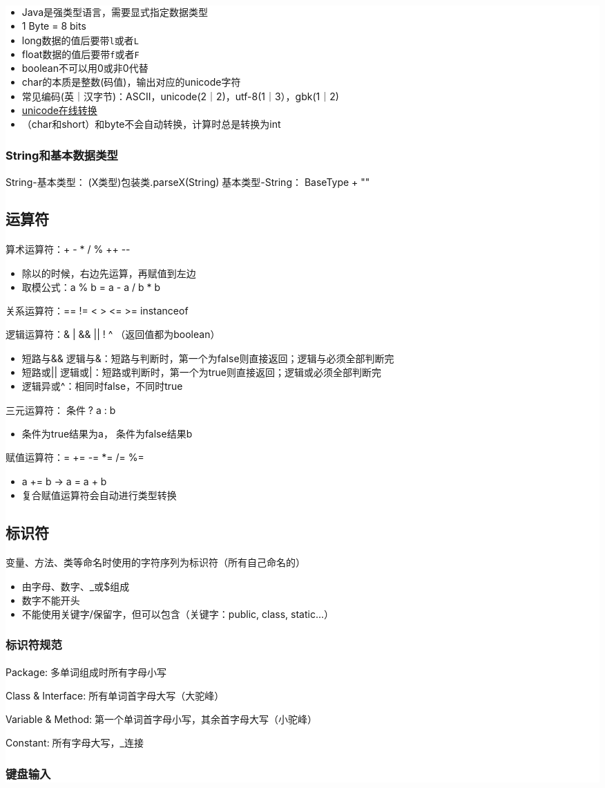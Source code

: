 - Java是强类型语言，需要显式指定数据类型
- 1 Byte = 8 bits
- long数据的值后要带`l`或者`L`
- float数据的值后要带`f`或者`F`
- boolean不可以用0或非0代替
- char的本质是整数(码值)，输出对应的unicode字符
- 常见编码(英｜汉字节)：ASCII，unicode(2｜2)，utf-8(1｜3），gbk(1｜2)
- [unicode在线转换](http://tool.chinaz.com/Tools/Unicode.aspx)
- （char和short）和byte不会自动转换，计算时总是转换为int

### String和基本数据类型

String-基本类型： (X类型)包装类.parseX(String)
基本类型-String： BaseType + ""

## 运算符

算术运算符：+ - * / % ++ --
- 除以的时候，右边先运算，再赋值到左边
- 取模公式：a % b = a - a / b * b

关系运算符：== != < > <= >= instanceof

逻辑运算符：& | && || ! ^ （返回值都为boolean）
- 短路与&& 逻辑与&：短路与判断时，第一个为false则直接返回；逻辑与必须全部判断完
- 短路或|| 逻辑或|：短路或判断时，第一个为true则直接返回；逻辑或必须全部判断完
- 逻辑异或^：相同时false，不同时true

三元运算符： 条件 ? a : b
- 条件为true结果为a， 条件为false结果b

赋值运算符：= += -= *= /= %=
- a += b -> a = a + b
- 复合赋值运算符会自动进行类型转换

## 标识符

变量、方法、类等命名时使用的字符序列为标识符（所有自己命名的）
- 由字母、数字、_或$组成
- 数字不能开头
- 不能使用关键字/保留字，但可以包含（关键字：public, class, static...）

### 标识符规范

Package: 多单词组成时所有字母小写

Class & Interface: 所有单词首字母大写（大驼峰）

Variable & Method: 第一个单词首字母小写，其余首字母大写（小驼峰）

Constant: 所有字母大写，_连接

### 键盘输入
